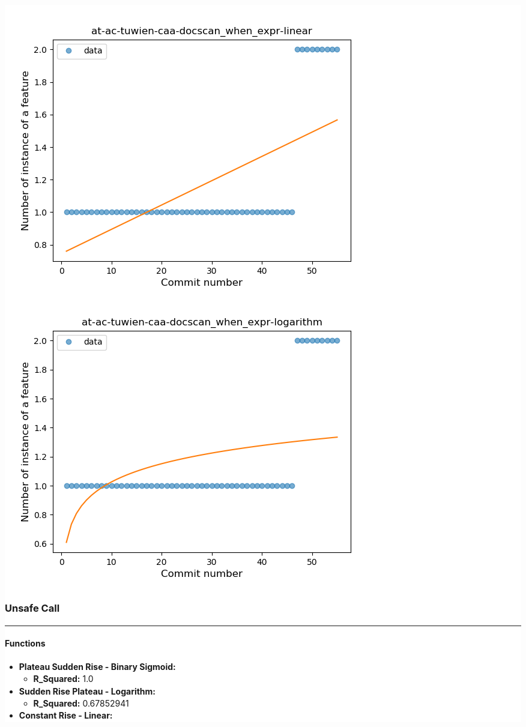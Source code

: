 ![at-ac-tuwien-caa-docscan T1](../plots/at-ac-tuwien-caa-docscan_when_expr_T1.png)
![at-ac-tuwien-caa-docscan T6](../plots/at-ac-tuwien-caa-docscan_when_expr_T6.png)
### <a name="unsafe_call">Unsafe Call</a>
----
#### Functions
* **Plateau Sudden Rise - Binary Sigmoid:** ![equation](http://latex.codecogs.com/svg.latex?%5Cfrac%7B3.0%7D%7B1%20&plus;%20%5Cepsilon%5E%28-47.137192%28x%20-25.499818%29%29%7D%20&plus;%204.0)
    * **R_Squared:** 1.0
* **Sudden Rise Plateau - Logarithm:** ![equation](http://latex.codecogs.com/svg.latex?1.515933%5Clog_%7B3.718221%7D%28x%29%20&plus;%202.047458)
    * **R_Squared:** 0.67852941
* **Constant Rise - Linear:** ![equation](http://latex.codecogs.com/svg.latex?0.033197x%20&plus;%204.564356)